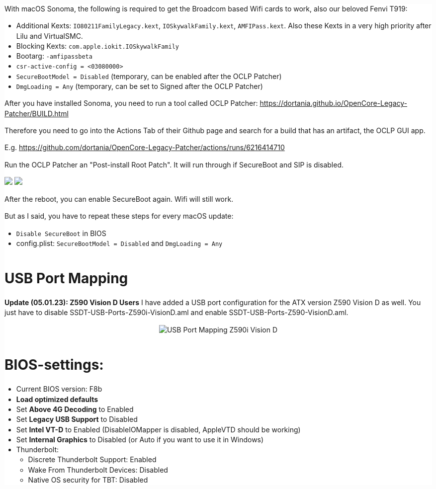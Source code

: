 With macOS Sonoma, the following is required to get the Broadcom based Wifi cards to work, also our beloved Fenvi T919:
- Additional Kexts: ```IO80211FamilyLegacy.kext```, ```IOSkywalkFamily.kext```, ```AMFIPass.kext```. Also these Kexts in a very high priority after Lilu and VirtualSMC.
- Blocking Kexts: ```com.apple.iokit.IOSkywalkFamily```
- Bootarg: ```-amfipassbeta```
- ```csr-active-config = <03080000>```
- ```SecureBootModel = Disabled``` (temporary, can be enabled after the OCLP Patcher)
- ```DmgLoading = Any``` (temporary, can be set to Signed after the OCLP Patcher)

After you have installed Sonoma, you need to run a tool called OCLP Patcher: https://dortania.github.io/OpenCore-Legacy-Patcher/BUILD.html

Therefore you need to go into the Actions Tab of their Github page and search for a build that has an artifact, the OCLP GUI app.

E.g. https://github.com/dortania/OpenCore-Legacy-Patcher/actions/runs/6216414710

Run the OCLP Patcher an "Post-install Root Patch". It will run through if SecureBoot and SIP is disabled.

<img src="Docs/OCLP_1.png" height="300">

<img src="Docs/OCLP_2.png" height="500">

After the reboot, you can enable SecureBoot again. Wifi will still work. 

But as I said, you have to repeat these steps for every macOS update: 
- ```Disable SecureBoot``` in BIOS
- config.plist: ```SecureBootModel = Disabled``` and ```DmgLoading = Any```

# USB Port Mapping

**Update (05.01.23): Z590 Vision D Users**
I have added a USB port configuration for the ATX version Z590 Vision D as well. You just have to disable SSDT-USB-Ports-Z590i-VisionD.aml and enable SSDT-USB-Ports-Z590-VisionD.aml.

<p align="center">
  <img src="Docs/USB-port-configuration-Z590i-VisionD%232.png" width="100%" align=center alt="USB Port Mapping Z590i Vision D">
</p>


# BIOS-settings:
- Current BIOS version: F8b
- **Load optimized defaults**
- Set **Above 4G Decoding** to Enabled
- Set **Legacy USB Support** to Disabled
- Set **Intel VT-D** to Enabled (DisableIOMapper is disabled, AppleVTD should be working)
- Set **Internal Graphics** to Disabled (or Auto if you want to use it in Windows)
- Thunderbolt:
  - Discrete Thunderbolt Support: Enabled
  - Wake From Thunderbolt Devices: Disabled
  - Native OS security for TBT: Disabled
